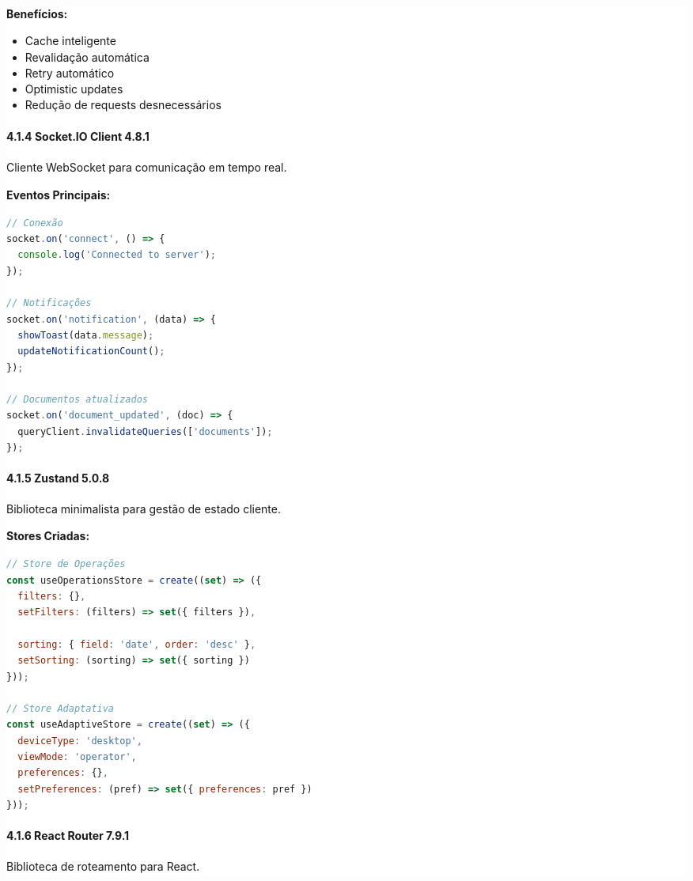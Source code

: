 **Benefícios:**
- Cache inteligente
- Revalidação automática
- Retry automático
- Optimistic updates
- Redução de requests desnecessários

#### **4.1.4 Socket.IO Client 4.8.1**
Cliente WebSocket para comunicação em tempo real.

**Eventos Principais:**
```javascript
// Conexão
socket.on('connect', () => {
  console.log('Connected to server');
});

// Notificações
socket.on('notification', (data) => {
  showToast(data.message);
  updateNotificationCount();
});

// Documentos atualizados
socket.on('document_updated', (doc) => {
  queryClient.invalidateQueries(['documents']);
});
```

#### **4.1.5 Zustand 5.0.8**
Biblioteca minimalista para gestão de estado cliente.

**Stores Criadas:**
```javascript
// Store de Operações
const useOperationsStore = create((set) => ({
  filters: {},
  setFilters: (filters) => set({ filters }),

  sorting: { field: 'date', order: 'desc' },
  setSorting: (sorting) => set({ sorting })
}));

// Store Adaptativa
const useAdaptiveStore = create((set) => ({
  deviceType: 'desktop',
  viewMode: 'operator',
  preferences: {},
  setPreferences: (pref) => set({ preferences: pref })
}));
```

#### **4.1.6 React Router 7.9.1**
Biblioteca de roteamento para React.
